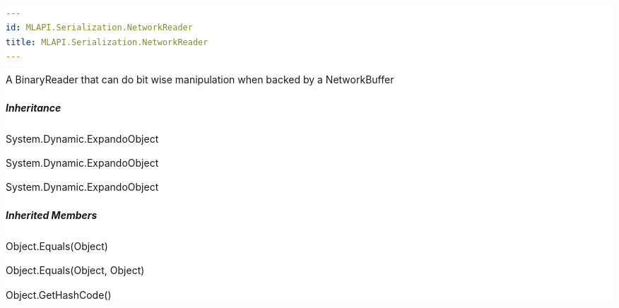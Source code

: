 ```yaml
---  
id: MLAPI.Serialization.NetworkReader  
title: MLAPI.Serialization.NetworkReader  
---
```


<div class="markdown level0 summary">

A BinaryReader that can do bit wise manipulation when backed by a
NetworkBuffer

</div>

<div class="markdown level0 conceptual">

</div>

<div class="inheritance">

##### Inheritance

<div class="level0">

System.Dynamic.ExpandoObject

</div>

<div class="level1">

System.Dynamic.ExpandoObject

</div>

<div class="level2">

System.Dynamic.ExpandoObject

</div>

</div>

<div class="inheritedMembers">

##### Inherited Members

<div>

Object.Equals(Object)

</div>

<div>

Object.Equals(Object, Object)

</div>

<div>

Object.GetHashCode()

</div>
